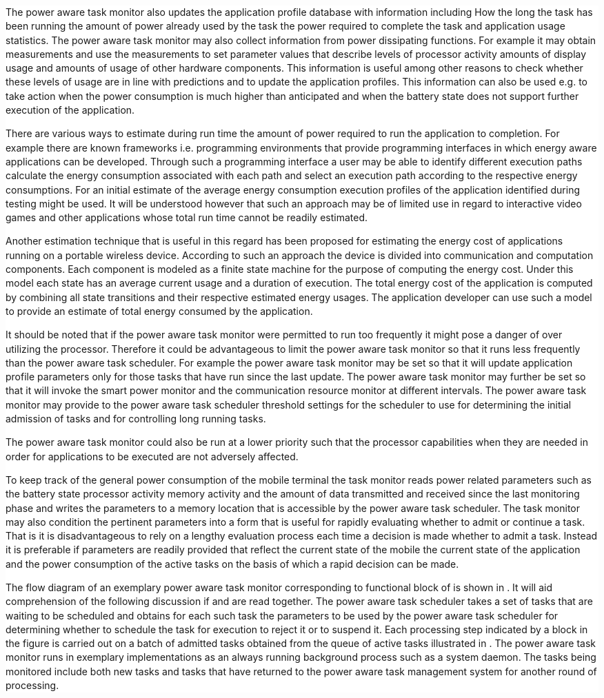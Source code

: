 The power aware task monitor also updates the application profile database with information including How the long the task has been running the amount of power already used by the task the power required to complete the task and application usage statistics. The power aware task monitor may also collect information from power dissipating functions. For example it may obtain measurements and use the measurements to set parameter values that describe levels of processor activity amounts of display usage and amounts of usage of other hardware components. This information is useful among other reasons to check whether these levels of usage are in line with predictions and to update the application profiles. This information can also be used e.g. to take action when the power consumption is much higher than anticipated and when the battery state does not support further execution of the application.

There are various ways to estimate during run time the amount of power required to run the application to completion. For example there are known frameworks i.e. programming environments that provide programming interfaces in which energy aware applications can be developed. Through such a programming interface a user may be able to identify different execution paths calculate the energy consumption associated with each path and select an execution path according to the respective energy consumptions. For an initial estimate of the average energy consumption execution profiles of the application identified during testing might be used. It will be understood however that such an approach may be of limited use in regard to interactive video games and other applications whose total run time cannot be readily estimated.

Another estimation technique that is useful in this regard has been proposed for estimating the energy cost of applications running on a portable wireless device. According to such an approach the device is divided into communication and computation components. Each component is modeled as a finite state machine for the purpose of computing the energy cost. Under this model each state has an average current usage and a duration of execution. The total energy cost of the application is computed by combining all state transitions and their respective estimated energy usages. The application developer can use such a model to provide an estimate of total energy consumed by the application.

It should be noted that if the power aware task monitor were permitted to run too frequently it might pose a danger of over utilizing the processor. Therefore it could be advantageous to limit the power aware task monitor so that it runs less frequently than the power aware task scheduler. For example the power aware task monitor may be set so that it will update application profile parameters only for those tasks that have run since the last update. The power aware task monitor may further be set so that it will invoke the smart power monitor and the communication resource monitor at different intervals. The power aware task monitor may provide to the power aware task scheduler threshold settings for the scheduler to use for determining the initial admission of tasks and for controlling long running tasks.

The power aware task monitor could also be run at a lower priority such that the processor capabilities when they are needed in order for applications to be executed are not adversely affected.

To keep track of the general power consumption of the mobile terminal the task monitor reads power related parameters such as the battery state processor activity memory activity and the amount of data transmitted and received since the last monitoring phase and writes the parameters to a memory location that is accessible by the power aware task scheduler. The task monitor may also condition the pertinent parameters into a form that is useful for rapidly evaluating whether to admit or continue a task. That is it is disadvantageous to rely on a lengthy evaluation process each time a decision is made whether to admit a task. Instead it is preferable if parameters are readily provided that reflect the current state of the mobile the current state of the application and the power consumption of the active tasks on the basis of which a rapid decision can be made.

The flow diagram of an exemplary power aware task monitor corresponding to functional block of is shown in . It will aid comprehension of the following discussion if and are read together. The power aware task scheduler takes a set of tasks that are waiting to be scheduled and obtains for each such task the parameters to be used by the power aware task scheduler for determining whether to schedule the task for execution to reject it or to suspend it. Each processing step indicated by a block in the figure is carried out on a batch of admitted tasks obtained from the queue of active tasks illustrated in . The power aware task monitor runs in exemplary implementations as an always running background process such as a system daemon. The tasks being monitored include both new tasks and tasks that have returned to the power aware task management system for another round of processing.
